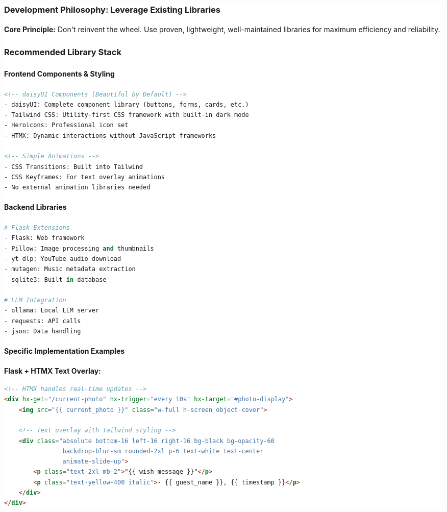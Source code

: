 ### Development Philosophy: Leverage Existing Libraries

**Core Principle:** Don't reinvent the wheel. Use proven, lightweight, well-maintained libraries for maximum efficiency and reliability.

### Recommended Library Stack

#### **Frontend Components & Styling**
```html
<!-- daisyUI Components (Beautiful by Default) -->
- daisyUI: Complete component library (buttons, forms, cards, etc.)
- Tailwind CSS: Utility-first CSS framework with built-in dark mode
- Heroicons: Professional icon set
- HTMX: Dynamic interactions without JavaScript frameworks

<!-- Simple Animations -->
- CSS Transitions: Built into Tailwind
- CSS Keyframes: For text overlay animations
- No external animation libraries needed
```

#### **Backend Libraries**
```python
# Flask Extensions
- Flask: Web framework
- Pillow: Image processing and thumbnails
- yt-dlp: YouTube audio download
- mutagen: Music metadata extraction
- sqlite3: Built-in database

# LLM Integration  
- ollama: Local LLM server
- requests: API calls
- json: Data handling
```

#### **Specific Implementation Examples**

**Flask + HTMX Text Overlay:**
```html
<!-- HTMX handles real-time updates -->
<div hx-get="/current-photo" hx-trigger="every 10s" hx-target="#photo-display">
    <img src="{{ current_photo }}" class="w-full h-screen object-cover">
    
    <!-- Text overlay with Tailwind styling -->
    <div class="absolute bottom-16 left-16 right-16 bg-black bg-opacity-60 
                backdrop-blur-sm rounded-2xl p-6 text-white text-center
                animate-slide-up">
        <p class="text-2xl mb-2">"{{ wish_message }}"</p>
        <p class="text-yellow-400 italic">- {{ guest_name }}, {{ timestamp }}</p>
    </div>
</div>
```
